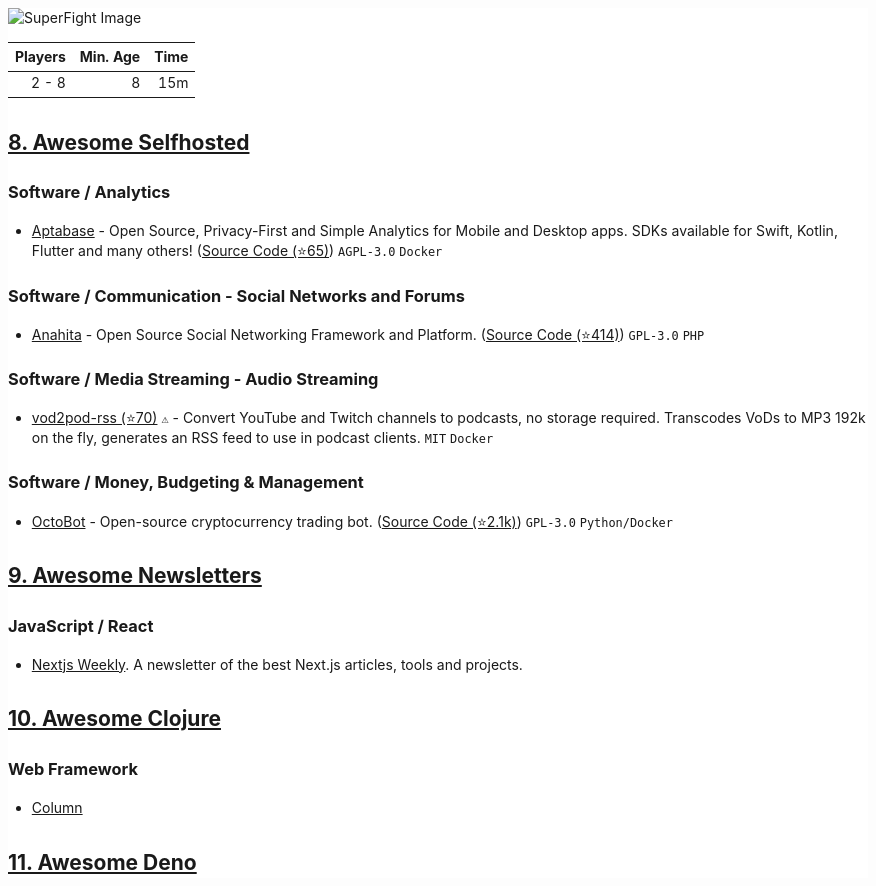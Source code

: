![SuperFight Image](https://cf.geekdo-images.com/itemrep/img/lzYOqbq7xfZbofwrWPrIlxl1APA=/fit-in/246x300/pic2429251.png)

| Players | Min. Age | Time |
| ------: | -------: | ---: |
|   2 - 8 |        8 |  15m |

## [8. Awesome Selfhosted](/content/awesome-selfhosted/awesome-selfhosted/week/README.md)

### Software / Analytics

*   [Aptabase](https://aptabase.cm/) - Open Source, Privacy-First and Simple Analytics for Mobile and Desktop apps. SDKs available for Swift, Kotlin, Flutter and many others! ([Source Code (⭐65)](https://github.com/aptabase/aptabase)) `AGPL-3.0` `Docker`

### Software / Communication - Social Networks and Forums

*   [Anahita](https://www.anahita.io/) - Open Source Social Networking Framework and Platform. ([Source Code (⭐414)](https://github.com/anahitasocial/anahita)) `GPL-3.0` `PHP`

### Software / Media Streaming - Audio Streaming

*   [vod2pod-rss (⭐70)](https://github.com/madiele/vod2pod-rss) `⚠` - Convert YouTube and Twitch channels to podcasts, no storage required. Transcodes VoDs to MP3 192k on the fly, generates an RSS feed to use in podcast clients. `MIT` `Docker`

### Software / Money, Budgeting & Management

*   [OctoBot](https://www.octobot.online/) - Open-source cryptocurrency trading bot. ([Source Code (⭐2.1k)](https://github.com/Drakkar-Software/OctoBot)) `GPL-3.0` `Python/Docker`

## [9. Awesome Newsletters](/content/zudochkin/awesome-newsletters/week/README.md)

### JavaScript / React

*   [Nextjs Weekly](https://nextjsweekly.com/). A newsletter of the best Next.js articles, tools and projects.

## [10. Awesome Clojure](/content/razum2um/awesome-clojure/week/README.md)

### Web Framework

*   [Column](https://gitlab.com/demonshreder/column)

## [11. Awesome Deno](/content/denolib/awesome-deno/week/README.md)
